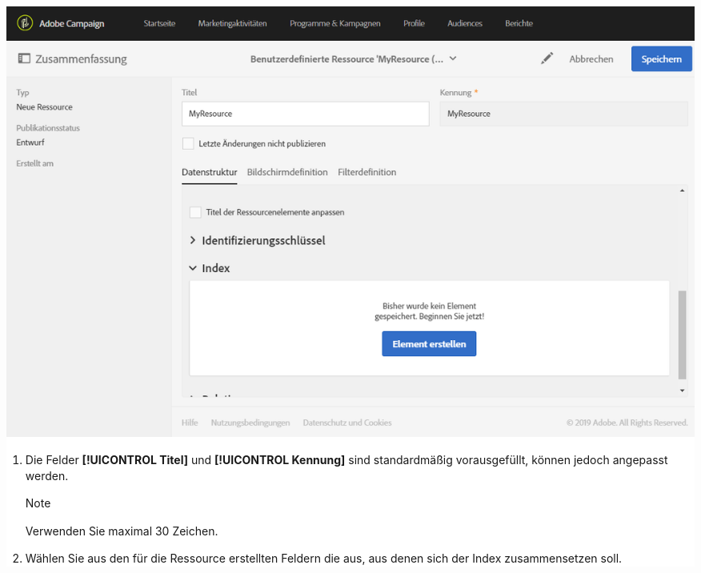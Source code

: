    ![](assets/schema_extension_26.png)

1. Die Felder **[!UICONTROL Titel]** und **[!UICONTROL Kennung]** sind standardmäßig vorausgefüllt, können jedoch angepasst werden.

   >[!NOTE]
   >
   >Verwenden Sie maximal 30 Zeichen.

1. Wählen Sie aus den für die Ressource erstellten Feldern die aus, aus denen sich der Index zusammensetzen soll.
